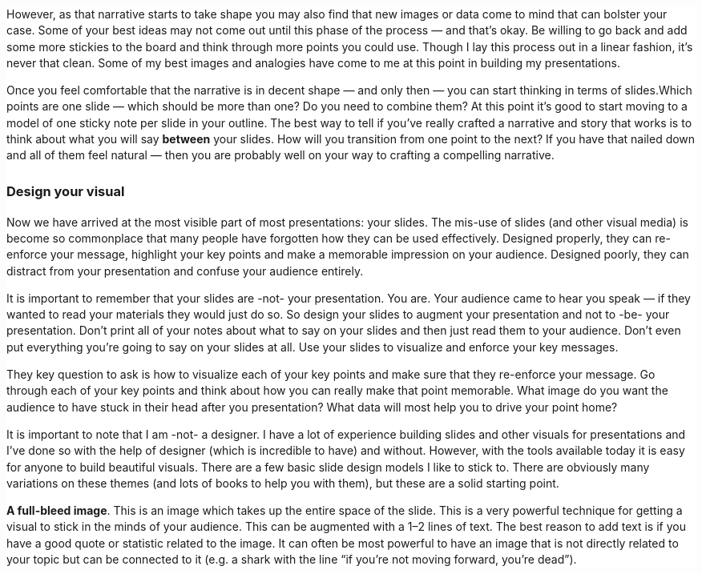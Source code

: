 However, as that narrative starts to take shape you may also find that new
images or data come to mind that can bolster your case. Some of your best
ideas may not come out until this phase of the process — and that’s okay. Be
willing to go back and add some more stickies to the board and think through
more points you could use. Though I lay this process out in a linear fashion,
it’s never that clean. Some of my best images and analogies have come to me at
this point in building my presentations.

Once you feel comfortable that the narrative is in decent shape — and only
then — you can start thinking in terms of slides.Which points are one slide —
which should be more than one? Do you need to combine them? At this point it’s
good to start moving to a model of one sticky note per slide in your outline.
The best way to tell if you’ve really crafted a narrative and story that works
is to think about what you will say **between** your slides. How will you
transition from one point to the next? If you have that nailed down and all of
them feel natural — then you are probably well on your way to crafting a
compelling narrative.

### Design your visual

Now we have arrived at the most visible part of most presentations: your
slides. The mis-use of slides (and other visual media) is become so
commonplace that many people have forgotten how they can be used effectively.
Designed properly, they can re-enforce your message, highlight your key points
and make a memorable impression on your audience. Designed poorly, they can
distract from your presentation and confuse your audience entirely.

It is important to remember that your slides are -not- your presentation. You
are. Your audience came to hear you speak — if they wanted to read your
materials they would just do so. So design your slides to augment your
presentation and not to -be- your presentation. Don’t print all of your notes
about what to say on your slides and then just read them to your audience.
Don’t even put everything you’re going to say on your slides at all. Use your
slides to visualize and enforce your key messages.

They key question to ask is how to visualize each of your key points and make
sure that they re-enforce your message. Go through each of your key points and
think about how you can really make that point memorable. What image do you
want the audience to have stuck in their head after you presentation? What
data will most help you to drive your point home?

It is important to note that I am -not- a designer. I have a lot of experience
building slides and other visuals for presentations and I’ve done so with the
help of designer (which is incredible to have) and without. However, with the
tools available today it is easy for anyone to build beautiful visuals. There
are a few basic slide design models I like to stick to. There are obviously
many variations on these themes (and lots of books to help you with them), but
these are a solid starting point.

**A full-bleed image**. This is an image which takes up the entire space of
the slide. This is a very powerful technique for getting a visual to stick in
the minds of your audience. This can be augmented with a 1–2 lines of text.
The best reason to add text is if you have a good quote or statistic related
to the image. It can often be most powerful to have an image that is not
directly related to your topic but can be connected to it (e.g. a shark with
the line “if you’re not moving forward, you’re dead”).
